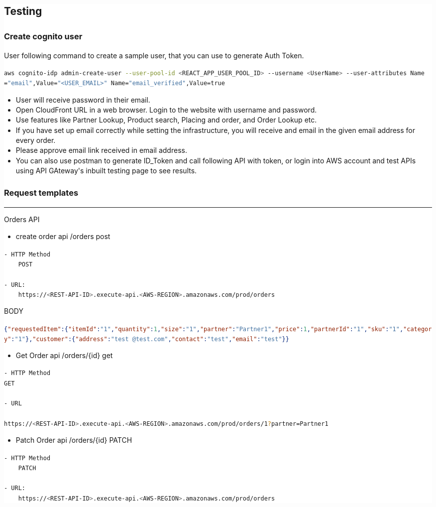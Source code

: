 ## Testing

### Create cognito user
User following command to create a sample user, that you can use to generate Auth Token.

```bash
aws cognito-idp admin-create-user --user-pool-id <REACT_APP_USER_POOL_ID> --username <UserName> --user-attributes Name="email",Value="<USER_EMAIL>" Name="email_verified",Value=true
```
- User will receive password in their email.
- Open CloudFront URL in a web browser. Login to the website with username and password. 
- Use features like Partner Lookup, Product search, Placing and order, and Order Lookup etc.
- If you have set up email correctly while setting the infrastructure, you will receive and email in the given email address for every order.
- Please approve email link received in email address.
- You can also use postman to generate ID_Token and call following API with token, or login into AWS account and test APIs using API GAteway's inbuilt testing page to see results.


### Request templates

---
Orders API

- create order api /orders post
  
```bash
- HTTP Method 
    POST

- URL: 
    https://<REST-API-ID>.execute-api.<AWS-REGION>.amazonaws.com/prod/orders
```
 BODY
```json
{"requestedItem":{"itemId":"1","quantity":1,"size":"1","partner":"Partner1","price":1,"partnerId":"1","sku":"1","category":"1"},"customer":{"address":"test @test.com","contact":"test","email":"test"}}
```

- Get Order api /orders/{id} get

```bash
- HTTP Method 
GET

- URL

https://<REST-API-ID>.execute-api.<AWS-REGION>.amazonaws.com/prod/orders/1?partner=Partner1
```

- Patch Order api /orders/{id} PATCH

```bash
- HTTP Method 
    PATCH

- URL: 
    https://<REST-API-ID>.execute-api.<AWS-REGION>.amazonaws.com/prod/orders
```

